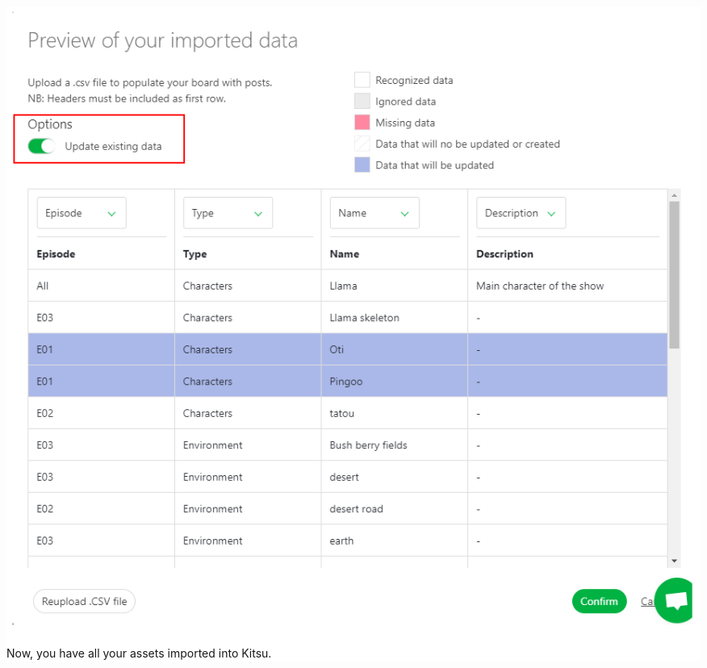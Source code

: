 ![Import data copy paste data](../img/getting-started/import_update_asset.png)

Now, you have all your assets imported into Kitsu.
